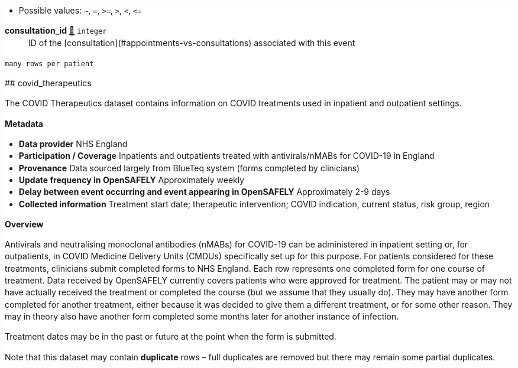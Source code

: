  * Possible values: `~`, `=`, `>=`, `>`, `<`, `<=`
  </dd>
</div>

<div markdown="block">
  <dt id="clinical_events_ranges.consultation_id">
    <strong>consultation_id</strong>
    <a class="headerlink" href="#clinical_events_ranges.consultation_id" title="Permanent link">🔗</a>
    <code>integer</code>
  </dt>
  <dd markdown="block">
ID of the [consultation](#appointments-vs-consultations) associated with this event

  </dd>
</div>

  </dl>
</div>


<p class="dimension-indicator"><code>many rows per patient</code></p>
## covid_therapeutics

The COVID Therapeutics dataset contains information on COVID treatments used in inpatient
and outpatient settings.

**Metadata**

* **Data provider** NHS England
* **Participation / Coverage** Inpatients and outpatients treated with antivirals/nMABs for COVID-19 in England
* **Provenance** Data sourced largely from BlueTeq system (forms completed by clinicians)
* **Update frequency in OpenSAFELY** Approximately weekly
* **Delay between event occurring and event appearing in OpenSAFELY** Approximately 2-9 days
* **Collected information** Treatment start date; therapeutic intervention; COVID indication, current status, risk group, region


**Overview**

Antivirals and neutralising monoclonal antibodies (nMABs) for COVID-19 can be
administered in inpatient setting or, for outpatients, in COVID Medicine Delivery
Units (CMDUs) specifically set up for this purpose. For patients considered for
these treatments, clinicians submit completed forms to NHS England. Each row
represents one completed form for one course of treatment. Data received by
OpenSAFELY currently covers patients who were approved for treatment. The patient
may or may not have actually received the treatment or completed the course (but we
assume that they usually do). They may have another form completed for another
treatment, either because it was decided to give them a different treatment, or for
some other reason. They may in theory also have another form completed some months
later for another instance of infection.

Treatment dates may be in the past or future at the point when the form is
submitted.

Note that this dataset may contain **duplicate** rows – full duplicates are removed
but there may remain some partial duplicates.
